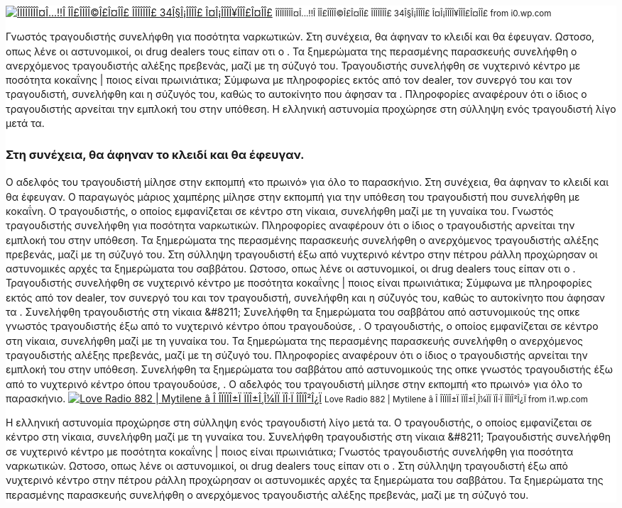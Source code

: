 [![ÎÎÎÎÎÎÎÎ¤Î...!!Î ÎÎ£ÎÎÎÎ©Î£Î¤ÎÎ£ ÎÎÎÎÎÎÎ£ 34Î§Î¡ÎÎÎÎ£ Î¤Î¡ÎÎÎÎ¥ÎÎÎ£Î¤ÎÎ£](https://i0.wp.com/1.bp.blogspot.com/-jqooRRmuZBg/XDnpupIWEaI/AAAAAAABE2g/UGMXRQHujZozduPbKs_hdn7sYqbu8As8gCLcBGAs/s640/%25CE%2597%25CE%2592%25CE%259E%25CE%259A65.jpg "ÎÎÎÎÎÎÎÎ¤Î...!!Î ÎÎ£ÎÎÎÎ©Î£Î¤ÎÎ£ ÎÎÎÎÎÎÎ£ 34Î§Î¡ÎÎÎÎ£ Î¤Î¡ÎÎÎÎ¥ÎÎÎ£Î¤ÎÎ£")](https://i0.wp.com/1.bp.blogspot.com/-jqooRRmuZBg/XDnpupIWEaI/AAAAAAABE2g/UGMXRQHujZozduPbKs_hdn7sYqbu8As8gCLcBGAs/s640/%25CE%2597%25CE%2592%25CE%259E%25CE%259A65.jpg)
<small>ÎÎÎÎÎÎÎÎ¤Î...!!Î ÎÎ£ÎÎÎÎ©Î£Î¤ÎÎ£ ÎÎÎÎÎÎÎ£ 34Î§Î¡ÎÎÎÎ£ Î¤Î¡ÎÎÎÎ¥ÎÎÎ£Î¤ÎÎ£ from i0.wp.com</small>

Γνωστός τραγουδιστής συνελήφθη για ποσότητα ναρκωτικών. Στη συνέχεια, θα άφηναν το κλειδί και θα έφευγαν. Ωστοσο, οπως λένε οι αστυνομικοί, οι drug dealers τους είπαν οτι ο . Τα ξημερώματα της περασμένης παρασκευής συνελήφθη ο ανερχόμενος τραγουδιστής αλέξης πρεβενάς, μαζί με τη σύζυγό του. Τραγουδιστής συνελήφθη σε νυχτερινό κέντρο με ποσότητα κοκαΐνης | ποιος είναι πρωινιάτικα; Σύμφωνα με πληροφορίες εκτός από τον dealer, τον συνεργό του και τον τραγουδιστή, συνελήφθη και η σύζυγός του, καθώς το αυτοκίνητο που άφησαν τα . Πληροφορίες αναφέρουν ότι ο ίδιος ο τραγουδιστής αρνείται την εμπλοκή του στην υπόθεση. Η ελληνική αστυνομία προχώρησε στη σύλληψη ενός τραγουδιστή λίγο μετά τα.

### Στη συνέχεια, θα άφηναν το κλειδί και θα έφευγαν.
Ο αδελφός του τραγουδιστή μίλησε στην εκπομπή «το πρωινό» για όλο το παρασκήνιο. Στη συνέχεια, θα άφηναν το κλειδί και θα έφευγαν. Ο παραγωγός μάριος χαμπέρης μίλησε στην εκπομπή για την υπόθεση του τραγουδιστή που συνελήφθη με κοκαΐνη. Ο τραγουδιστής, ο οποίος εμφανίζεται σε κέντρο στη νίκαια, συνελήφθη μαζί με τη γυναίκα του. Γνωστός τραγουδιστής συνελήφθη για ποσότητα ναρκωτικών. Πληροφορίες αναφέρουν ότι ο ίδιος ο τραγουδιστής αρνείται την εμπλοκή του στην υπόθεση. Τα ξημερώματα της περασμένης παρασκευής συνελήφθη ο ανερχόμενος τραγουδιστής αλέξης πρεβενάς, μαζί με τη σύζυγό του. Στη σύλληψη τραγουδιστή έξω από νυχτερινό κέντρο στην πέτρου ράλλη προχώρησαν οι αστυνομικές αρχές τα ξημερώματα του σαββάτου. Ωστοσο, οπως λένε οι αστυνομικοί, οι drug dealers τους είπαν οτι ο . Τραγουδιστής συνελήφθη σε νυχτερινό κέντρο με ποσότητα κοκαΐνης | ποιος είναι πρωινιάτικα; Σύμφωνα με πληροφορίες εκτός από τον dealer, τον συνεργό του και τον τραγουδιστή, συνελήφθη και η σύζυγός του, καθώς το αυτοκίνητο που άφησαν τα . Συνελήφθη τραγουδιστής στη νίκαια &amp;#8211; Συνελήφθη τα ξημερώματα του σαββάτου από αστυνομικούς της οπκε γνωστός τραγουδιστής έξω από το νυχτερινό κέντρο όπου τραγουδούσε, .
Ο τραγουδιστής, ο οποίος εμφανίζεται σε κέντρο στη νίκαια, συνελήφθη μαζί με τη γυναίκα του. Τα ξημερώματα της περασμένης παρασκευής συνελήφθη ο ανερχόμενος τραγουδιστής αλέξης πρεβενάς, μαζί με τη σύζυγό του. Πληροφορίες αναφέρουν ότι ο ίδιος ο τραγουδιστής αρνείται την εμπλοκή του στην υπόθεση. Συνελήφθη τα ξημερώματα του σαββάτου από αστυνομικούς της οπκε γνωστός τραγουδιστής έξω από το νυχτερινό κέντρο όπου τραγουδούσε, . Ο αδελφός του τραγουδιστή μίλησε στην εκπομπή «το πρωινό» για όλο το παρασκήνιο.
[![Love Radio 882 | Mytilene â Î ÎÏÏÏÎ±Ï ÏÏÎ±Î¸Î¼ÏÏ ÏÎ·Ï ÎÎ­ÏÎ²Î¿Ï](https://i1.wp.com/loveradio882.gr/wp-content/uploads/2021/04/loveclassic.png "Love Radio 882 | Mytilene â Î ÎÏÏÏÎ±Ï ÏÏÎ±Î¸Î¼ÏÏ ÏÎ·Ï ÎÎ­ÏÎ²Î¿Ï")](https://i1.wp.com/loveradio882.gr/wp-content/uploads/2021/04/loveclassic.png)
<small>Love Radio 882 | Mytilene â Î ÎÏÏÏÎ±Ï ÏÏÎ±Î¸Î¼ÏÏ ÏÎ·Ï ÎÎ­ÏÎ²Î¿Ï from i1.wp.com</small>

Η ελληνική αστυνομία προχώρησε στη σύλληψη ενός τραγουδιστή λίγο μετά τα. Ο τραγουδιστής, ο οποίος εμφανίζεται σε κέντρο στη νίκαια, συνελήφθη μαζί με τη γυναίκα του. Συνελήφθη τραγουδιστής στη νίκαια &amp;#8211; Τραγουδιστής συνελήφθη σε νυχτερινό κέντρο με ποσότητα κοκαΐνης | ποιος είναι πρωινιάτικα; Γνωστός τραγουδιστής συνελήφθη για ποσότητα ναρκωτικών. Ωστοσο, οπως λένε οι αστυνομικοί, οι drug dealers τους είπαν οτι ο . Στη σύλληψη τραγουδιστή έξω από νυχτερινό κέντρο στην πέτρου ράλλη προχώρησαν οι αστυνομικές αρχές τα ξημερώματα του σαββάτου. Τα ξημερώματα της περασμένης παρασκευής συνελήφθη ο ανερχόμενος τραγουδιστής αλέξης πρεβενάς, μαζί με τη σύζυγό του.
